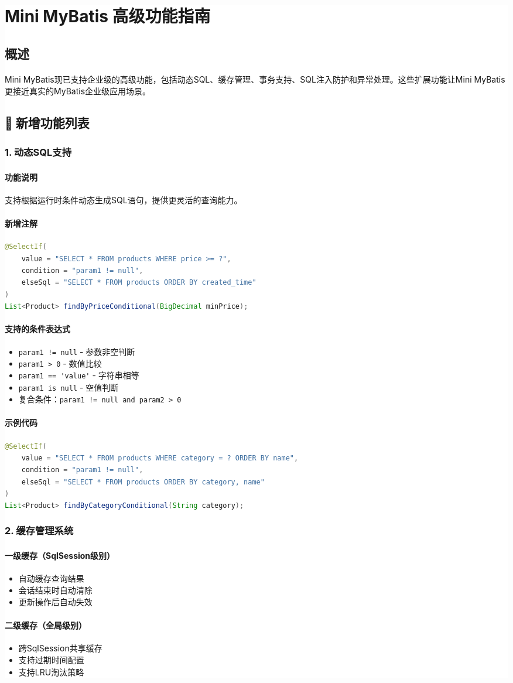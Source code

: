 # Mini MyBatis 高级功能指南

## 概述

Mini MyBatis现已支持企业级的高级功能，包括动态SQL、缓存管理、事务支持、SQL注入防护和异常处理。这些扩展功能让Mini MyBatis更接近真实的MyBatis企业级应用场景。

## 🚀 新增功能列表

### 1. 动态SQL支持

#### 功能说明
支持根据运行时条件动态生成SQL语句，提供更灵活的查询能力。

#### 新增注解
```java
@SelectIf(
    value = "SELECT * FROM products WHERE price >= ?",
    condition = "param1 != null",
    elseSql = "SELECT * FROM products ORDER BY created_time"
)
List<Product> findByPriceConditional(BigDecimal minPrice);
```

#### 支持的条件表达式
- `param1 != null` - 参数非空判断
- `param1 > 0` - 数值比较
- `param1 == 'value'` - 字符串相等
- `param1 is null` - 空值判断
- 复合条件：`param1 != null and param2 > 0`

#### 示例代码
```java:gradle-example/src/main/java/com/yourcompany/mapper/AdvancedProductMapper.java
@SelectIf(
    value = "SELECT * FROM products WHERE category = ? ORDER BY name",
    condition = "param1 != null",
    elseSql = "SELECT * FROM products ORDER BY category, name"
)
List<Product> findByCategoryConditional(String category);
```

### 2. 缓存管理系统

#### 一级缓存（SqlSession级别）
- 自动缓存查询结果
- 会话结束时自动清除
- 更新操作后自动失效

#### 二级缓存（全局级别）
- 跨SqlSession共享缓存
- 支持过期时间配置
- 支持LRU淘汰策略
